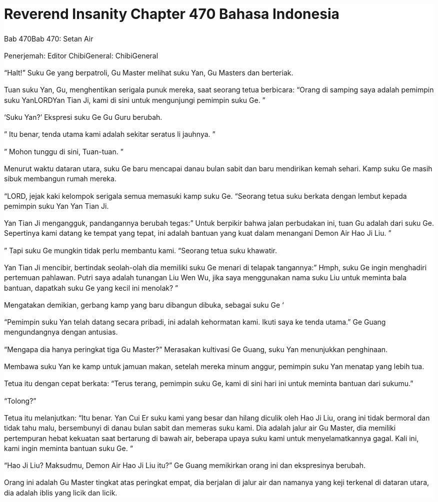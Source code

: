 # Reverend Insanity Chapter 470 Bahasa Indonesia

Bab 470Bab 470: Setan Air

Penerjemah: Editor ChibiGeneral: ChibiGeneral

“Halt!” Suku Ge yang berpatroli, Gu Master melihat suku Yan, Gu Masters dan berteriak.

Tuan suku Yan, Gu, menghentikan serigala punuk mereka, saat seorang tetua berbicara: “Orang di samping saya adalah pemimpin suku YanLORDYan Tian Ji, kami di sini untuk mengunjungi pemimpin suku Ge. ”

‘Suku Yan?’ Ekspresi suku Ge Gu Guru berubah.

” Itu benar, tenda utama kami adalah sekitar seratus li jauhnya. ”

” Mohon tunggu di sini, Tuan-tuan. ”

Menurut waktu dataran utara, suku Ge baru mencapai danau bulan sabit dan baru mendirikan kemah sehari. Kamp suku Ge masih sibuk membangun rumah mereka.

“LORD, jejak kaki kelompok serigala semua memasuki kamp suku Ge. “Seorang tetua suku berkata dengan lembut kepada pemimpin suku Yan Yan Tian Ji.

Yan Tian Ji mengangguk, pandangannya berubah tegas:” Untuk berpikir bahwa jalan perbudakan ini, tuan Gu adalah dari suku Ge. Sepertinya kami datang ke tempat yang tepat, ini adalah bantuan yang kuat dalam menangani Demon Air Hao Ji Liu. ”

” Tapi suku Ge mungkin tidak perlu membantu kami. “Seorang tetua suku khawatir.

Yan Tian Ji mencibir, bertindak seolah-olah dia memiliki suku Ge menari di telapak tangannya:” Hmph, suku Ge ingin menghadiri pertemuan pahlawan. Putri saya adalah tunangan Liu Wen Wu, jika saya menggunakan nama suku Liu untuk meminta bala bantuan, dapatkah suku Ge yang kecil ini menolak? ”

Mengatakan demikian, gerbang kamp yang baru dibangun dibuka, sebagai suku Ge ‘

“Pemimpin suku Yan telah datang secara pribadi, ini adalah kehormatan kami. Ikuti saya ke tenda utama.” Ge Guang mengundangnya dengan antusias.

“Mengapa dia hanya peringkat tiga Gu Master?” Merasakan kultivasi Ge Guang, suku Yan menunjukkan penghinaan.

Membawa suku Yan ke kamp untuk jamuan makan, setelah mereka minum anggur, pemimpin suku Yan menatap yang lebih tua.

Tetua itu dengan cepat berkata: “Terus terang, pemimpin suku Ge, kami di sini hari ini untuk meminta bantuan dari sukumu.”

“Tolong?”

Tetua itu melanjutkan: “Itu benar. Yan Cui Er suku kami yang besar dan hilang diculik oleh Hao Ji Liu, orang ini tidak bermoral dan tidak tahu malu, bersembunyi di danau bulan sabit dan memeras suku kami. Dia adalah jalur air Gu Master, dia memiliki pertempuran hebat kekuatan saat bertarung di bawah air, beberapa upaya suku kami untuk menyelamatkannya gagal. Kali ini, kami ingin meminta bantuan suku Ge. “

“Hao Ji Liu? Maksudmu, Demon Air Hao Ji Liu itu?” Ge Guang memikirkan orang ini dan ekspresinya berubah.

Orang ini adalah Gu Master tingkat atas peringkat empat, dia berjalan di jalur air dan namanya yang keji terkenal di dataran utara, dia adalah iblis yang licik dan licik.

